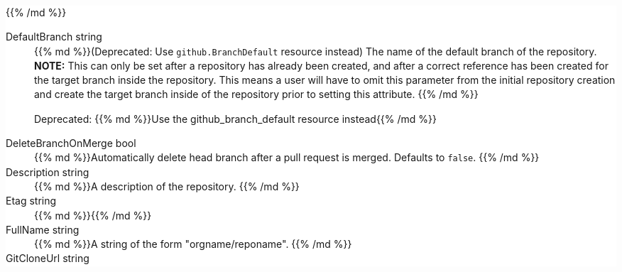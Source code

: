 {{% /md %}}</dd><dt class="property-optional property-deprecated"
            title="Optional, Deprecated">
        <span id="state_defaultbranch_csharp">
<a href="#state_defaultbranch_csharp" style="color: inherit; text-decoration: inherit;">Default<wbr>Branch</a>
</span>
        <span class="property-indicator"></span>
        <span class="property-type">string</span>
    </dt>
    <dd>{{% md %}}(Deprecated: Use `github.BranchDefault` resource instead) The name of the default branch of the repository. **NOTE:** This can only be set after a repository has already been created,
and after a correct reference has been created for the target branch inside the repository. This means a user will have to omit this parameter from the
initial repository creation and create the target branch inside of the repository prior to setting this attribute.
{{% /md %}}<p class="property-message">Deprecated: {{% md %}}Use the github_branch_default resource instead{{% /md %}}</p></dd><dt class="property-optional"
            title="Optional">
        <span id="state_deletebranchonmerge_csharp">
<a href="#state_deletebranchonmerge_csharp" style="color: inherit; text-decoration: inherit;">Delete<wbr>Branch<wbr>On<wbr>Merge</a>
</span>
        <span class="property-indicator"></span>
        <span class="property-type">bool</span>
    </dt>
    <dd>{{% md %}}Automatically delete head branch after a pull request is merged. Defaults to `false`.
{{% /md %}}</dd><dt class="property-optional"
            title="Optional">
        <span id="state_description_csharp">
<a href="#state_description_csharp" style="color: inherit; text-decoration: inherit;">Description</a>
</span>
        <span class="property-indicator"></span>
        <span class="property-type">string</span>
    </dt>
    <dd>{{% md %}}A description of the repository.
{{% /md %}}</dd><dt class="property-optional"
            title="Optional">
        <span id="state_etag_csharp">
<a href="#state_etag_csharp" style="color: inherit; text-decoration: inherit;">Etag</a>
</span>
        <span class="property-indicator"></span>
        <span class="property-type">string</span>
    </dt>
    <dd>{{% md %}}{{% /md %}}</dd><dt class="property-optional"
            title="Optional">
        <span id="state_fullname_csharp">
<a href="#state_fullname_csharp" style="color: inherit; text-decoration: inherit;">Full<wbr>Name</a>
</span>
        <span class="property-indicator"></span>
        <span class="property-type">string</span>
    </dt>
    <dd>{{% md %}}A string of the form "orgname/reponame".
{{% /md %}}</dd><dt class="property-optional"
            title="Optional">
        <span id="state_gitcloneurl_csharp">
<a href="#state_gitcloneurl_csharp" style="color: inherit; text-decoration: inherit;">Git<wbr>Clone<wbr>Url</a>
</span>
        <span class="property-indicator"></span>
        <span class="property-type">string</span>
    </dt>
